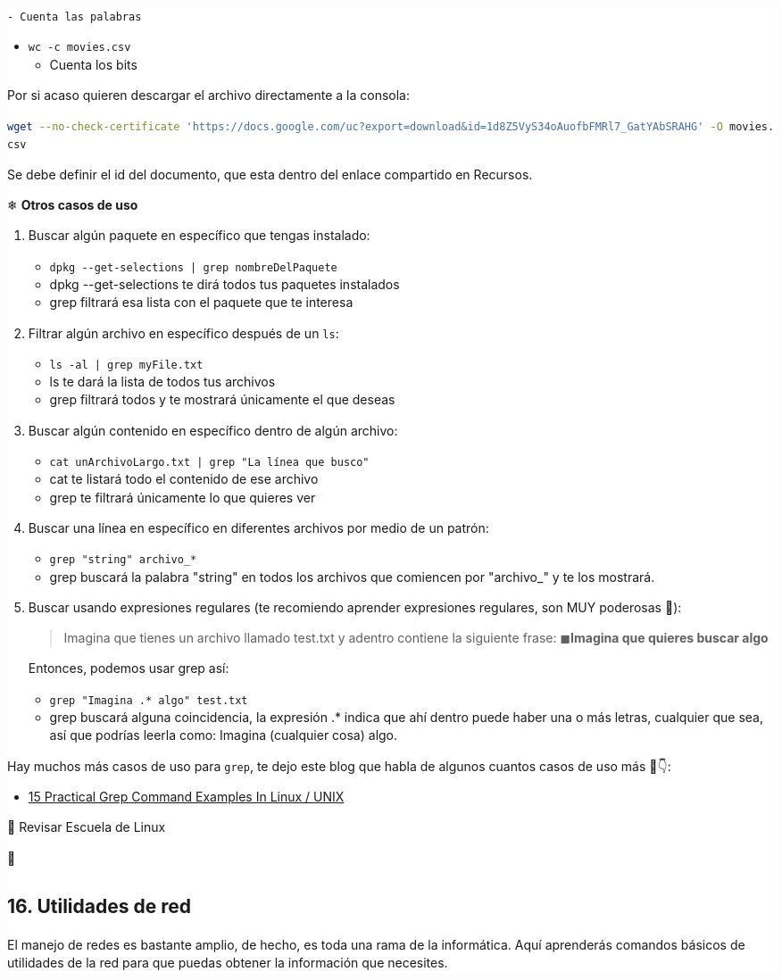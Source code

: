 	- Cuenta las palabras
- `wc -c movies.csv`
	- Cuenta los bits

Por si acaso quieren descargar el archivo directamente a la consola:

```sh
wget --no-check-certificate 'https://docs.google.com/uc?export=download&id=1d8Z5VyS34oAuofbFMRl7_GatYAbSRAHG' -O movies.csv
```

Se debe definir el id del documento, que esta dentro del enlace compartido en Recursos.


❄ **Otros casos de uso**      
1.  Buscar algún paquete en específico que tengas instalado:
	- `dpkg --get-selections | grep nombreDelPaquete`
	- dpkg --get-selections te dirá todos tus paquetes instalados
	- grep filtrará esa lista con el paquete que te interesa
2.  Filtrar algún archivo en específico después de un `ls`:
	- `ls -al | grep myFile.txt` 
	- ls te dará la lista de todos tus archivos
	- grep filtrará todos y te mostrará únicamente el que deseas
3. Buscar algún contenido en específico dentro de algún archivo:
	- `cat unArchivoLargo.txt | grep "La línea que busco"` 
	- cat te listará todo el contenido de ese archivo 
	- grep te filtrará únicamente lo que quieres ver
4. Buscar una línea en específico en diferentes archivos por medio de un patrón:
	- `grep "string" archivo_*`
	- grep buscará la palabra "string" en todos los archivos que comiencen por "archivo_" y te los mostrará.
5. Buscar usando expresiones regulares (te recomiendo aprender expresiones regulares, son MUY poderosas 👀):
	> Imagina que tienes un archivo llamado test.txt y adentro contiene la siguiente frase:
	> ◼**Imagina que quieres buscar algo**
	
	Entonces, podemos usar grep así:         
	- `grep "Imagina .* algo" test.txt`
	- grep buscará alguna coincidencia, la expresión .* indica que ahí dentro puede haber una o más letras, cualquier que sea, así que podrías leerla como: Imagina (cualquier cosa) algo.

Hay muchos más casos de uso para `grep`, te dejo este blog que habla de algunos cuantos casos de uso más 👀👇:

- [15 Practical Grep Command Examples In Linux / UNIX](https://www.thegeekstuff.com/2009/03/15-practical-unix-grep-command-examples/)


📌 Revisar Escuela de Linux

🎲

## 16. Utilidades de red

El manejo de redes es bastante amplio, de hecho, es toda una rama de la informática. Aquí aprenderás comandos básicos de utilidades de la red para que puedas obtener la información que necesites.
